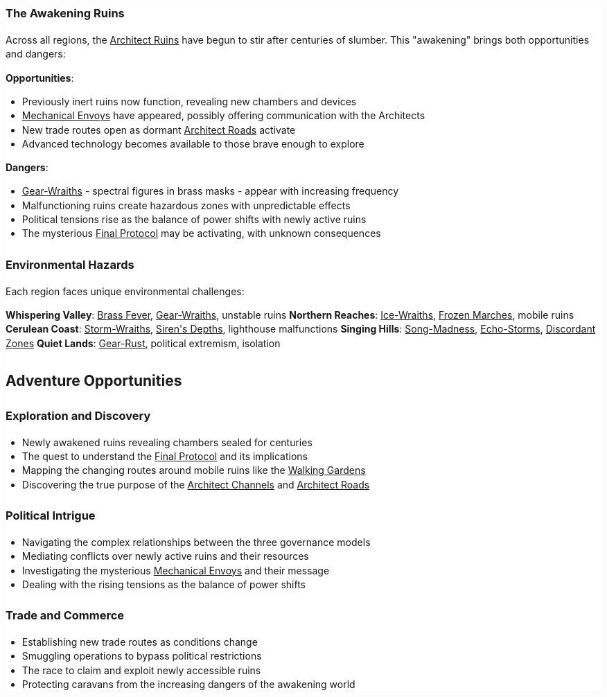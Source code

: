 ### The Awakening Ruins
Across all regions, the [Architect Ruins](Architect%20Ruins.md) have begun to stir after centuries of slumber. This "awakening" brings both opportunities and dangers:

**Opportunities**:
- Previously inert ruins now function, revealing new chambers and devices
- [Mechanical Envoys](Mechanical%20Envoys.md) have appeared, possibly offering communication with the Architects
- New trade routes open as dormant [Architect Roads](Architect%20Roads.md) activate
- Advanced technology becomes available to those brave enough to explore

**Dangers**:
- [Gear-Wraiths](Gear-Wraiths.md) - spectral figures in brass masks - appear with increasing frequency
- Malfunctioning ruins create hazardous zones with unpredictable effects
- Political tensions rise as the balance of power shifts with newly active ruins
- The mysterious [Final Protocol](Final%20Protocol.md) may be activating, with unknown consequences

### Environmental Hazards
Each region faces unique environmental challenges:

**Whispering Valley**: [Brass Fever](Brass%20Fever.md), [Gear-Wraiths](Gear-Wraiths.md), unstable ruins
**Northern Reaches**: [Ice-Wraiths](Ice-Wraiths.md), [Frozen Marches](Frozen%20Marches.md), mobile ruins
**Cerulean Coast**: [Storm-Wraiths](Storm-Wraiths.md), [Siren's Depths](Siren%27s%20Depths.md), lighthouse malfunctions
**Singing Hills**: [Song-Madness](Song-Madness.md), [Echo-Storms](Echo-Storms.md), [Discordant Zones](Discordant%20Zones.md)
**Quiet Lands**: [Gear-Rust](Gear-Rust.md), political extremism, isolation

## Adventure Opportunities

### Exploration and Discovery
- Newly awakened ruins revealing chambers sealed for centuries
- The quest to understand the [Final Protocol](Final%20Protocol.md) and its implications
- Mapping the changing routes around mobile ruins like the [Walking Gardens](Walking%20Gardens.md)
- Discovering the true purpose of the [Architect Channels](Architect%20Channels.md) and [Architect Roads](Architect%20Roads.md)

### Political Intrigue
- Navigating the complex relationships between the three governance models
- Mediating conflicts over newly active ruins and their resources
- Investigating the mysterious [Mechanical Envoys](Mechanical%20Envoys.md) and their message
- Dealing with the rising tensions as the balance of power shifts

### Trade and Commerce
- Establishing new trade routes as conditions change
- Smuggling operations to bypass political restrictions
- The race to claim and exploit newly accessible ruins
- Protecting caravans from the increasing dangers of the awakening world
